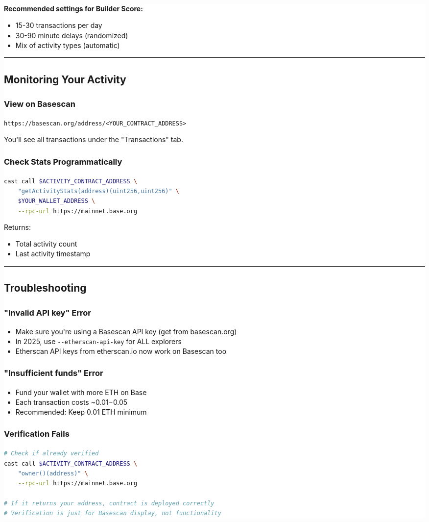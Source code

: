 **Recommended settings for Builder Score:**
- 15-30 transactions per day
- 30-90 minute delays (randomized)
- Mix of activity types (automatic)

---

## Monitoring Your Activity

### View on Basescan

```
https://basescan.org/address/<YOUR_CONTRACT_ADDRESS>
```

You'll see all transactions under the "Transactions" tab.

### Check Stats Programmatically

```bash
cast call $ACTIVITY_CONTRACT_ADDRESS \
    "getActivityStats(address)(uint256,uint256)" \
    $YOUR_WALLET_ADDRESS \
    --rpc-url https://mainnet.base.org
```

Returns:
- Total activity count
- Last activity timestamp

---

## Troubleshooting

### "Invalid API key" Error

- Make sure you're using a Basescan API key (get from basescan.org)
- In 2025, use `--etherscan-api-key` for ALL explorers
- Etherscan API keys from etherscan.io now work on Basescan too

### "Insufficient funds" Error

- Fund your wallet with more ETH on Base
- Each transaction costs ~$0.01-$0.05
- Recommended: Keep 0.01 ETH minimum

### Verification Fails

```bash
# Check if already verified
cast call $ACTIVITY_CONTRACT_ADDRESS \
    "owner()(address)" \
    --rpc-url https://mainnet.base.org

# If it returns your address, contract is deployed correctly
# Verification is just for Basescan display, not functionality
```
